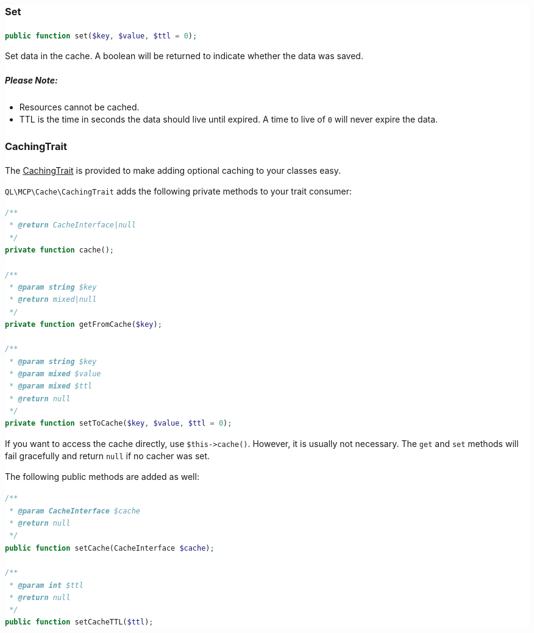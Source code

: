 ### Set

```php
public function set($key, $value, $ttl = 0);
```

Set data in the cache. A boolean will be returned to indicate whether the data was saved.

##### Please Note:
- Resources cannot be cached.
- TTL is the time in seconds the data should live until expired. A time to live of `0` will never expire the data.

### CachingTrait

The [CachingTrait](src/CachingTrait.php) is provided to make adding optional caching to your classes easy.

`QL\MCP\Cache\CachingTrait` adds the following private methods to your trait consumer:

```php
/**
 * @return CacheInterface|null
 */
private function cache();

/**
 * @param string $key
 * @return mixed|null
 */
private function getFromCache($key);

/**
 * @param string $key
 * @param mixed $value
 * @param mixed $ttl
 * @return null
 */
private function setToCache($key, $value, $ttl = 0);
```

If you want to access the cache directly, use `$this->cache()`. However, it is usually not necessary. The `get` and `set` methods will fail gracefully and return `null` if no cacher was set.

The following public methods are added as well:
```php
/**
 * @param CacheInterface $cache
 * @return null
 */
public function setCache(CacheInterface $cache);

/**
 * @param int $ttl
 * @return null
 */
public function setCacheTTL($ttl);
```
